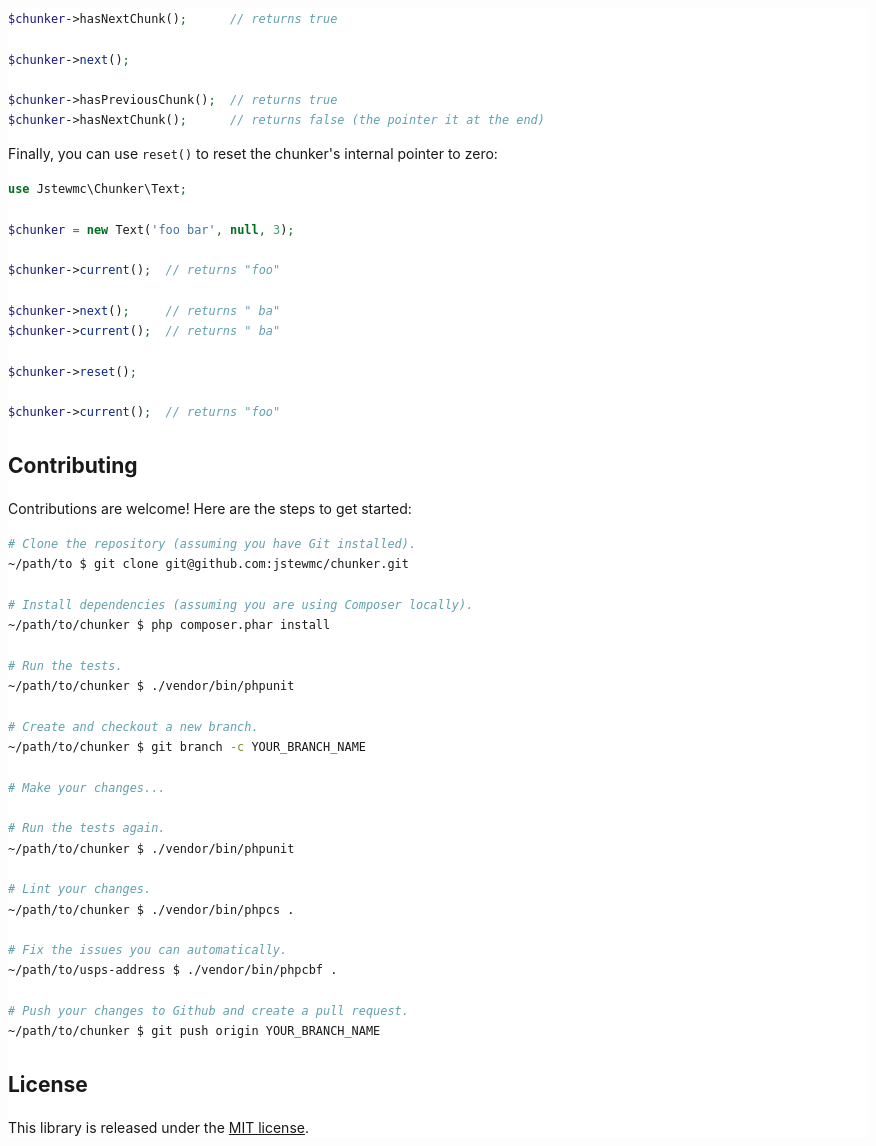 ```php
$chunker->hasNextChunk();      // returns true

$chunker->next();

$chunker->hasPreviousChunk();  // returns true
$chunker->hasNextChunk();      // returns false (the pointer it at the end)
```

Finally, you can use `reset()` to reset the chunker's internal pointer to zero:

```php
use Jstewmc\Chunker\Text;

$chunker = new Text('foo bar', null, 3);

$chunker->current();  // returns "foo"

$chunker->next();     // returns " ba"
$chunker->current();  // returns " ba"

$chunker->reset();    

$chunker->current();  // returns "foo"
```

## Contributing

Contributions are welcome! Here are the steps to get started:

```bash
# Clone the repository (assuming you have Git installed).
~/path/to $ git clone git@github.com:jstewmc/chunker.git

# Install dependencies (assuming you are using Composer locally).
~/path/to/chunker $ php composer.phar install

# Run the tests.
~/path/to/chunker $ ./vendor/bin/phpunit

# Create and checkout a new branch.
~/path/to/chunker $ git branch -c YOUR_BRANCH_NAME

# Make your changes...

# Run the tests again.
~/path/to/chunker $ ./vendor/bin/phpunit

# Lint your changes.
~/path/to/chunker $ ./vendor/bin/phpcs .

# Fix the issues you can automatically.
~/path/to/usps-address $ ./vendor/bin/phpcbf .

# Push your changes to Github and create a pull request.
~/path/to/chunker $ git push origin YOUR_BRANCH_NAME
```

## License

This library is released under the [MIT license](https://github.com/jstewmc/chunker/blob/master/LICENSE).
